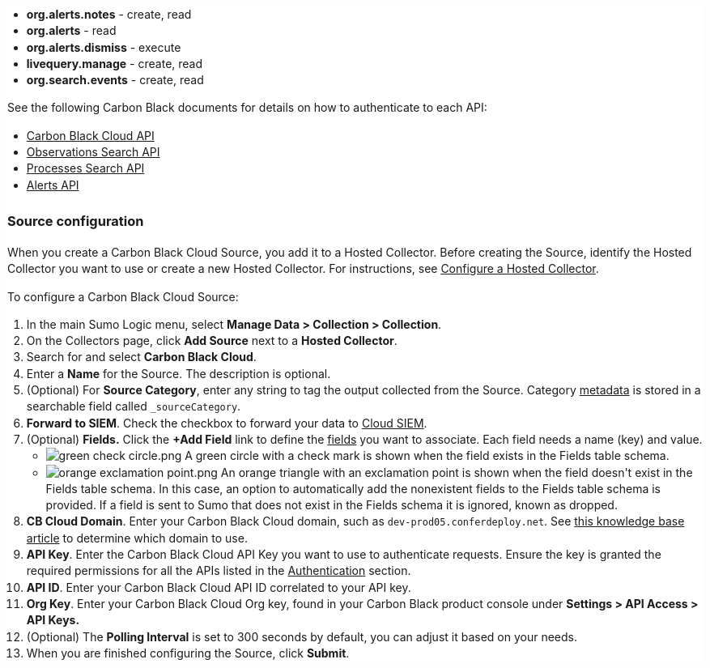 * **org.alerts.notes** - create, read
* **org.alerts** - read
* **org.alerts.dismiss** - execute
* **livequery.manage** - create, read
* **org.search.events** - create, read

See the following Carbon Black documents for details on how to authenticate to each API:

* [Carbon Black Cloud API](https://developer.carbonblack.com/reference/carbon-black-cloud/authentication/#creating-an-api-key)
* [Observations Search API](https://developer.carbonblack.com/reference/carbon-black-cloud/platform/latest/observations-api/)
* [Processes Search API](https://developer.carbonblack.com/reference/carbon-black-cloud/platform/latest/platform-search-api-processes/)
* [Alerts API](https://developer.carbonblack.com/reference/carbon-black-cloud/platform/latest/alerts-api/)

### Source configuration

When you create a Carbon Black Cloud Source, you add it to a Hosted Collector. Before creating the Source, identify the Hosted Collector you want to use or create a new Hosted Collector. For instructions, see [Configure a Hosted Collector](/docs/send-data/hosted-collectors/configure-hosted-collector).

To configure a Carbon Black Cloud Source:

1.  In the main Sumo Logic menu, select **Manage Data > Collection > Collection**.  
1. On the Collectors page, click **Add Source** next to a **Hosted Collector**.
1. Search for and select **Carbon Black Cloud**.
1. Enter a **Name** for the Source. The description is optional.
1. (Optional) For **Source Category**, enter any string to tag the output collected from the Source. Category [metadata](/docs/search/get-started-with-search/search-basics/built-in-metadata.md) is stored in a searchable field called `_sourceCategory`.
1. **Forward to SIEM**. Check the checkbox to forward your data to [Cloud SIEM](/docs/cse).
1. (Optional) **Fields.** Click the **+Add Field** link to define the [fields](/docs/manage/fields) you want to associate. Each field needs a name (key) and value.
   * ![green check circle.png](/img/reuse/green-check-circle.png) A green circle with a check mark is shown when the field exists in the Fields table schema.
   * ![orange exclamation point.png](/img/reuse/orange-exclamation-point.png) An orange triangle with an exclamation point is shown when the field doesn't exist in the Fields table schema. In this case, an option to automatically add the nonexistent fields to the Fields table schema is provided. If a field is sent to Sumo that does not exist in the Fields schema it is ignored, known as dropped.
1. **CB Cloud Domain**. Enter your Carbon Black Cloud domain, such as `dev-prod05.conferdeploy.net`. See [this knowledge base article](https://community.carbonblack.com/t5/Knowledge-Base/Carbon-Black-Cloud-What-URLs-are-used-to-access-the-api/ta-p/67346) to determine which domain to use.
1. **API Key**. Enter the Carbon Black Cloud API Key you want to use to authenticate requests. Ensure the key is granted the required permissions for all the APIs listed in the [Authentication](#authentication) section.
1. **API ID**. Enter your Carbon Black Cloud API ID correlated to your API key.
1. **Org Key**. Enter your Carbon Black Cloud Org key, found in your Carbon Black product console under **Settings > API Access > API Keys.**
1. (Optional) The **Polling Interval** is set to 300 seconds by default, you can adjust it based on your needs.
1. When you are finished configuring the Source, click **Submit**.
